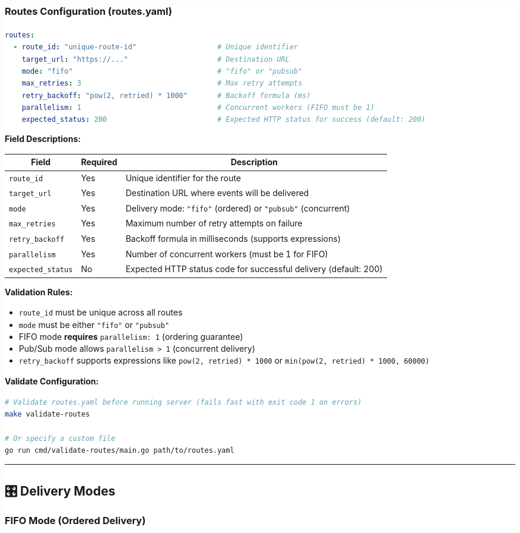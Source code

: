 ### Routes Configuration (routes.yaml)

```yaml
routes:
  - route_id: "unique-route-id"                   # Unique identifier
    target_url: "https://..."                     # Destination URL
    mode: "fifo"                                  # "fifo" or "pubsub"
    max_retries: 3                                # Max retry attempts
    retry_backoff: "pow(2, retried) * 1000"       # Backoff formula (ms)
    parallelism: 1                                # Concurrent workers (FIFO must be 1)
    expected_status: 200                          # Expected HTTP status for success (default: 200)
```

**Field Descriptions:**

| Field | Required | Description |
|-------|----------|-------------|
| `route_id` | Yes | Unique identifier for the route |
| `target_url` | Yes | Destination URL where events will be delivered |
| `mode` | Yes | Delivery mode: `"fifo"` (ordered) or `"pubsub"` (concurrent) |
| `max_retries` | Yes | Maximum number of retry attempts on failure |
| `retry_backoff` | Yes | Backoff formula in milliseconds (supports expressions) |
| `parallelism` | Yes | Number of concurrent workers (must be 1 for FIFO) |
| `expected_status` | No | Expected HTTP status code for successful delivery (default: 200) |

**Validation Rules:**
- `route_id` must be unique across all routes
- `mode` must be either `"fifo"` or `"pubsub"`
- FIFO mode **requires** `parallelism: 1` (ordering guarantee)
- Pub/Sub mode allows `parallelism > 1` (concurrent delivery)
- `retry_backoff` supports expressions like `pow(2, retried) * 1000` or `min(pow(2, retried) * 1000, 60000)`

**Validate Configuration:**
```bash
# Validate routes.yaml before running server (fails fast with exit code 1 on errors)
make validate-routes

# Or specify a custom file
go run cmd/validate-routes/main.go path/to/routes.yaml
```

---

## 🎛️ Delivery Modes

### FIFO Mode (Ordered Delivery)
